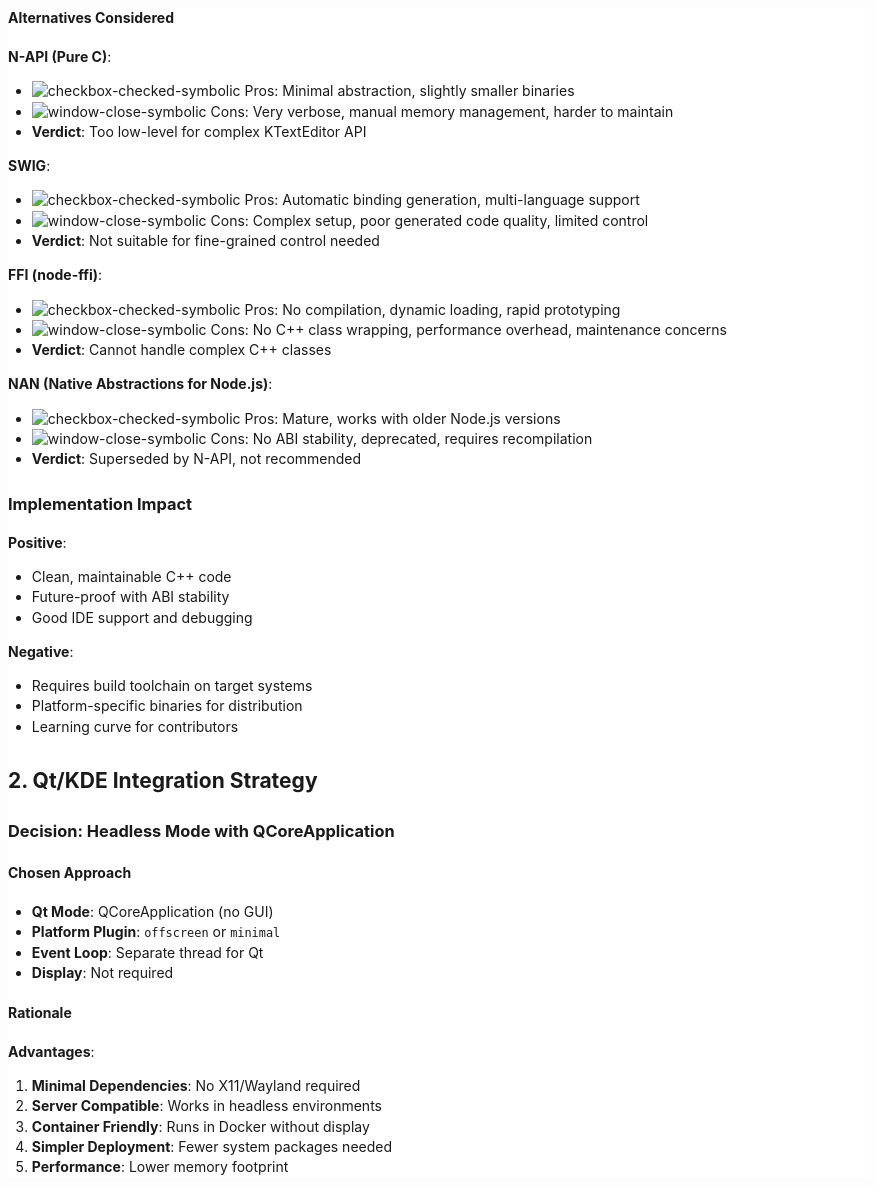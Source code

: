 #### Alternatives Considered

**N-API (Pure C)**:
- <picture><source media="(prefers-color-scheme: dark)" srcset="https://github.com/StorageB/icons/blob/main/GNOME46Adwaita/light/checkbox-checked-symbolic.svg"><source media="(prefers-color-scheme: light)" srcset="https://github.com/StorageB/icons/blob/main/GNOME46Adwaita/dark/checkbox-checked-symbolic.svg"><img alt="checkbox-checked-symbolic" src="https://user-images.githubusercontent.com/25423296/163456779-a8556205-d0a5-45e2-ac17-42d089e3c3f8.png"></picture> Pros: Minimal abstraction, slightly smaller binaries
- <picture><source media="(prefers-color-scheme: dark)" srcset="https://github.com/StorageB/icons/blob/main/GNOME46Adwaita/light/window-close-symbolic.svg"><source media="(prefers-color-scheme: light)" srcset="https://github.com/StorageB/icons/blob/main/GNOME46Adwaita/dark/window-close-symbolic.svg"><img alt="window-close-symbolic" src="https://user-images.githubusercontent.com/25423296/163456779-a8556205-d0a5-45e2-ac17-42d089e3c3f8.png"></picture> Cons: Very verbose, manual memory management, harder to maintain
- **Verdict**: Too low-level for complex KTextEditor API

**SWIG**:
- <picture><source media="(prefers-color-scheme: dark)" srcset="https://github.com/StorageB/icons/blob/main/GNOME46Adwaita/light/checkbox-checked-symbolic.svg"><source media="(prefers-color-scheme: light)" srcset="https://github.com/StorageB/icons/blob/main/GNOME46Adwaita/dark/checkbox-checked-symbolic.svg"><img alt="checkbox-checked-symbolic" src="https://user-images.githubusercontent.com/25423296/163456779-a8556205-d0a5-45e2-ac17-42d089e3c3f8.png"></picture> Pros: Automatic binding generation, multi-language support
- <picture><source media="(prefers-color-scheme: dark)" srcset="https://github.com/StorageB/icons/blob/main/GNOME46Adwaita/light/window-close-symbolic.svg"><source media="(prefers-color-scheme: light)" srcset="https://github.com/StorageB/icons/blob/main/GNOME46Adwaita/dark/window-close-symbolic.svg"><img alt="window-close-symbolic" src="https://user-images.githubusercontent.com/25423296/163456779-a8556205-d0a5-45e2-ac17-42d089e3c3f8.png"></picture> Cons: Complex setup, poor generated code quality, limited control
- **Verdict**: Not suitable for fine-grained control needed

**FFI (node-ffi)**:
- <picture><source media="(prefers-color-scheme: dark)" srcset="https://github.com/StorageB/icons/blob/main/GNOME46Adwaita/light/checkbox-checked-symbolic.svg"><source media="(prefers-color-scheme: light)" srcset="https://github.com/StorageB/icons/blob/main/GNOME46Adwaita/dark/checkbox-checked-symbolic.svg"><img alt="checkbox-checked-symbolic" src="https://user-images.githubusercontent.com/25423296/163456779-a8556205-d0a5-45e2-ac17-42d089e3c3f8.png"></picture> Pros: No compilation, dynamic loading, rapid prototyping
- <picture><source media="(prefers-color-scheme: dark)" srcset="https://github.com/StorageB/icons/blob/main/GNOME46Adwaita/light/window-close-symbolic.svg"><source media="(prefers-color-scheme: light)" srcset="https://github.com/StorageB/icons/blob/main/GNOME46Adwaita/dark/window-close-symbolic.svg"><img alt="window-close-symbolic" src="https://user-images.githubusercontent.com/25423296/163456779-a8556205-d0a5-45e2-ac17-42d089e3c3f8.png"></picture> Cons: No C++ class wrapping, performance overhead, maintenance concerns
- **Verdict**: Cannot handle complex C++ classes

**NAN (Native Abstractions for Node.js)**:
- <picture><source media="(prefers-color-scheme: dark)" srcset="https://github.com/StorageB/icons/blob/main/GNOME46Adwaita/light/checkbox-checked-symbolic.svg"><source media="(prefers-color-scheme: light)" srcset="https://github.com/StorageB/icons/blob/main/GNOME46Adwaita/dark/checkbox-checked-symbolic.svg"><img alt="checkbox-checked-symbolic" src="https://user-images.githubusercontent.com/25423296/163456779-a8556205-d0a5-45e2-ac17-42d089e3c3f8.png"></picture> Pros: Mature, works with older Node.js versions
- <picture><source media="(prefers-color-scheme: dark)" srcset="https://github.com/StorageB/icons/blob/main/GNOME46Adwaita/light/window-close-symbolic.svg"><source media="(prefers-color-scheme: light)" srcset="https://github.com/StorageB/icons/blob/main/GNOME46Adwaita/dark/window-close-symbolic.svg"><img alt="window-close-symbolic" src="https://user-images.githubusercontent.com/25423296/163456779-a8556205-d0a5-45e2-ac17-42d089e3c3f8.png"></picture> Cons: No ABI stability, deprecated, requires recompilation
- **Verdict**: Superseded by N-API, not recommended

### Implementation Impact

**Positive**:
- Clean, maintainable C++ code
- Future-proof with ABI stability
- Good IDE support and debugging

**Negative**:
- Requires build toolchain on target systems
- Platform-specific binaries for distribution
- Learning curve for contributors

## 2. Qt/KDE Integration Strategy

### Decision: Headless Mode with QCoreApplication

#### Chosen Approach
- **Qt Mode**: QCoreApplication (no GUI)
- **Platform Plugin**: `offscreen` or `minimal`
- **Event Loop**: Separate thread for Qt
- **Display**: Not required

#### Rationale

**Advantages**:
1. **Minimal Dependencies**: No X11/Wayland required
2. **Server Compatible**: Works in headless environments
3. **Container Friendly**: Runs in Docker without display
4. **Simpler Deployment**: Fewer system packages needed
5. **Performance**: Lower memory footprint
